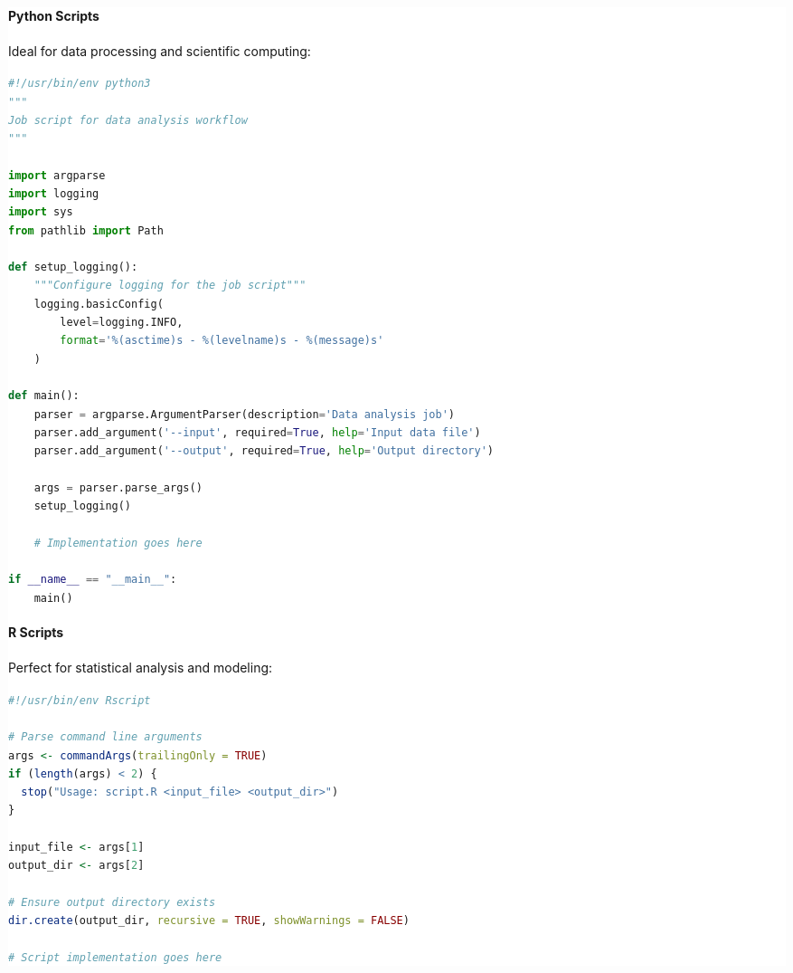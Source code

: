 #### Python Scripts

Ideal for data processing and scientific computing:

```python
#!/usr/bin/env python3
"""
Job script for data analysis workflow
"""

import argparse
import logging
import sys
from pathlib import Path

def setup_logging():
    """Configure logging for the job script"""
    logging.basicConfig(
        level=logging.INFO,
        format='%(asctime)s - %(levelname)s - %(message)s'
    )

def main():
    parser = argparse.ArgumentParser(description='Data analysis job')
    parser.add_argument('--input', required=True, help='Input data file')
    parser.add_argument('--output', required=True, help='Output directory')
    
    args = parser.parse_args()
    setup_logging()
    
    # Implementation goes here
    
if __name__ == "__main__":
    main()
```

#### R Scripts

Perfect for statistical analysis and modeling:

```r
#!/usr/bin/env Rscript

# Parse command line arguments
args <- commandArgs(trailingOnly = TRUE)
if (length(args) < 2) {
  stop("Usage: script.R <input_file> <output_dir>")
}

input_file <- args[1]
output_dir <- args[2]

# Ensure output directory exists
dir.create(output_dir, recursive = TRUE, showWarnings = FALSE)

# Script implementation goes here
```
